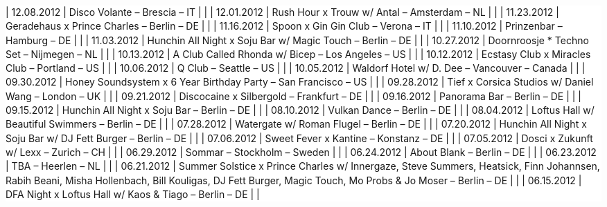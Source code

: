 | 12.08.2012 | Disco Volante – Brescia – IT                                                                                                                                                                         |     |
| 12.01.2012 | Rush Hour x Trouw w/ Antal – Amsterdam – NL                                                                                                                                                          |     |
| 11.23.2012 | Geradehaus x Prince Charles – Berlin – DE                                                                                                                                                            |     |
| 11.16.2012 | Spoon x Gin Gin Club – Verona – IT                                                                                                                                                                   |     |
| 11.10.2012 | Prinzenbar – Hamburg – DE                                                                                                                                                                            |     |
| 11.03.2012 | Hunchin All Night x Soju Bar w/ Magic Touch – Berlin – DE                                                                                                                                            |     |
| 10.27.2012 | Doornroosje * Techno Set – Nijmegen – NL                                                                                                                                                             |     |
| 10.13.2012 | A Club Called Rhonda w/ Bicep – Los Angeles – US                                                                                                                                                     |     |
| 10.12.2012 | Ecstasy Club x Miracles Club – Portland – US                                                                                                                                                         |     |
| 10.06.2012 | Q Club – Seattle – US                                                                                                                                                                                |     |
| 10.05.2012 | Waldorf Hotel w/ D. Dee – Vancouver – Canada                                                                                                                                                         |     |
| 09.30.2012 | Honey Soundsystem x 6 Year Birthday Party – San Francisco – US                                                                                                                                       |     |
| 09.28.2012 | Tief x Corsica Studios w/ Daniel Wang – London – UK                                                                                                                                                  |     |
| 09.21.2012 | Discocaine x Silbergold – Frankfurt – DE                                                                                                                                                             |     |
| 09.16.2012 | Panorama Bar – Berlin – DE                                                                                                                                                                           |     |
| 09.15.2012 | Hunchin All Night x Soju Bar – Berlin – DE                                                                                                                                                           |     |
| 08.10.2012 | Vulkan Dance – Berlin – DE                                                                                                                                                                           |     |
| 08.04.2012 | Loftus Hall w/ Beautiful Swimmers – Berlin – DE                                                                                                                                                      |     |
| 07.28.2012 | Watergate w/ Roman Flugel – Berlin – DE                                                                                                                                                              |     |
| 07.20.2012 | Hunchin All Night x Soju Bar w/ DJ Fett Burger – Berlin – DE                                                                                                                                         |     |
| 07.06.2012 | Sweet Fever x Kantine – Konstanz – DE                                                                                                                                                                |     |
| 07.05.2012 | Dosci x Zukunft w/ Lexx – Zurich – CH                                                                                                                                                                |     |
| 06.29.2012 | Sommar – Stockholm – Sweden                                                                                                                                                                          |     |
| 06.24.2012 | About Blank – Berlin – DE                                                                                                                                                                            |     |
| 06.23.2012 | TBA – Heerlen – NL                                                                                                                                                                                   |     |
| 06.21.2012 | Summer Solstice x Prince Charles w/ Innergaze, Steve Summers, Heatsick, Finn Johannsen, Rabih Beani, Misha Hollenbach, Bill Kouligas, DJ Fett Burger, Magic Touch, Mo Probs & Jo Moser – Berlin – DE |     |
| 06.15.2012 | DFA Night x Loftus Hall w/ Kaos & Tiago – Berlin – DE                                                                                                                                                |     |